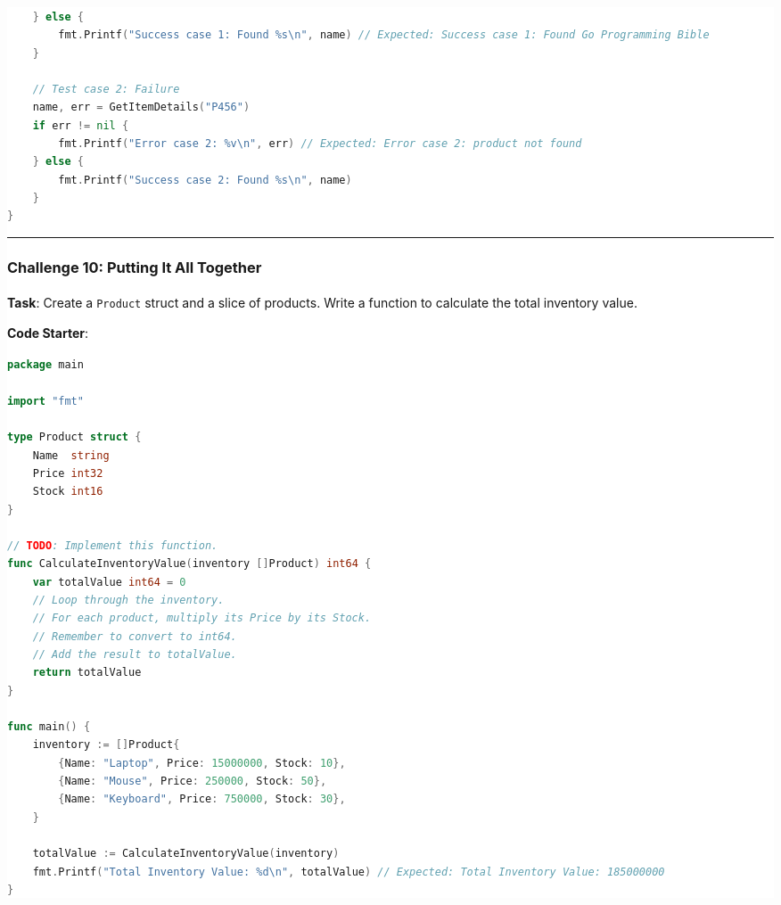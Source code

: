 ```go
	} else {
		fmt.Printf("Success case 1: Found %s\n", name) // Expected: Success case 1: Found Go Programming Bible
	}

	// Test case 2: Failure
	name, err = GetItemDetails("P456")
	if err != nil {
		fmt.Printf("Error case 2: %v\n", err) // Expected: Error case 2: product not found
	} else {
		fmt.Printf("Success case 2: Found %s\n", name)
	}
}
```

-----

### Challenge 10: Putting It All Together

**Task**: Create a `Product` struct and a slice of products. Write a function to calculate the total inventory value.

**Code Starter**:

```go
package main

import "fmt"

type Product struct {
	Name  string
	Price int32
	Stock int16
}

// TODO: Implement this function.
func CalculateInventoryValue(inventory []Product) int64 {
	var totalValue int64 = 0
	// Loop through the inventory.
	// For each product, multiply its Price by its Stock.
	// Remember to convert to int64.
	// Add the result to totalValue.
	return totalValue
}

func main() {
	inventory := []Product{
		{Name: "Laptop", Price: 15000000, Stock: 10},
		{Name: "Mouse", Price: 250000, Stock: 50},
		{Name: "Keyboard", Price: 750000, Stock: 30},
	}

	totalValue := CalculateInventoryValue(inventory)
	fmt.Printf("Total Inventory Value: %d\n", totalValue) // Expected: Total Inventory Value: 185000000
}
```